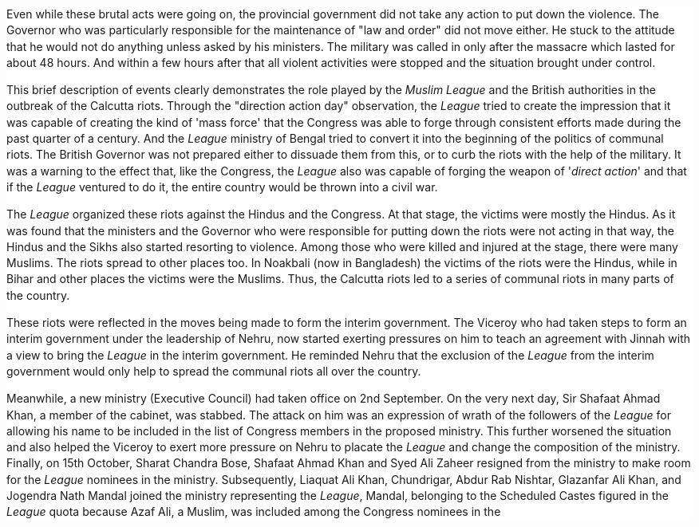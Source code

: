 Even while these brutal acts were going on, the provincial
government did not take any action to put down the
violence. The Governor who was particularly responsible for
the maintenance of "law and order" did not move either. He
stuck to the attitude that he would not do anything unless
asked by his ministers. The military was called in only after
the massacre which lasted for about 48 hours. And within
a few hours after that all violent activities were stopped and
the situation brought under control.

This brief description of events clearly demonstrates
the role played by the _Muslim League_ and the British
authorities in the outbreak of the Calcutta riots. Through the
"direction action day" observation, the _League_ tried to
create the impression that it was capable of creating the kind
of 'mass force' that the Congress was able to forge through
consistent efforts made during the past quarter of a century.
And the _League_ ministry of Bengal tried to convert it into
the beginning of the politics of communal riots. The British
Governor was not prepared either to dissuade them from this,
or to curb the riots with the help of the military. It was a
warning to the effect that, like the Congress, the _League_ also
was capable of forging the weapon of '_direct action_' and that
if the _League_ ventured to do it, the entire country would be
thrown into a civil war.

The _League_ organized these riots against the Hindus
and the Congress. At that stage, the victims were mostly the
Hindus. As it was found that the ministers and the Governor
who were responsible for putting down the riots were not
acting in that way, the Hindus and the Sikhs also started
resorting to violence. Among those who were killed and
injured at the stage, there were many Muslims. The riots
spread to other places too. In Noakbali (now in Bangladesh)
the victims of the riots were the Hindus, while in Bihar and
other places the victims were the Muslims. Thus, the Calcutta
riots led to a series of communal riots in many parts of
the country.

These riots were reflected in the moves being made to
form the interim government. The Viceroy who had taken
steps to form an interim government under the leadership
of Nehru, now started exerting pressures on him to teach an
agreement with Jinnah with a view to bring the _League_ in the
interim government. He reminded Nehru that the exclusion
of the _League_ from the interim government would only help
to spread the communal riots all over the country.

Meanwhile, a new ministry (Executive Council) had
taken office on 2nd September. On the very next day, Sir
Shafaat Ahmad Khan, a member of the cabinet, was stabbed.
The attack on him was an expression of wrath of the followers
of the _League_ for allowing his name to be included in
the list of Congress members in the proposed ministry. This
further worsened the situation and also helped the Viceroy
to exert more pressure on Nehru to placate the _League_ and
change the composition of the ministry. Finally, on 15th
October, Sharat Chandra Bose, Shafaat Ahmad Khan and
Syed Ali Zaheer resigned from the ministry to make room
for the _League_ nominees in the ministry. Subsequently, Liaquat
Ali Khan, Chundrigar, Abdur Rab Nishtar, Glazanfar
Ali Khan, and Jogendra Nath Mandal joined the ministry
representing the _League_, Mandal, belonging to the Scheduled
Castes figured in the _League_ quota because Azaf Ali, a
Muslim, was included among the Congress nominees in the